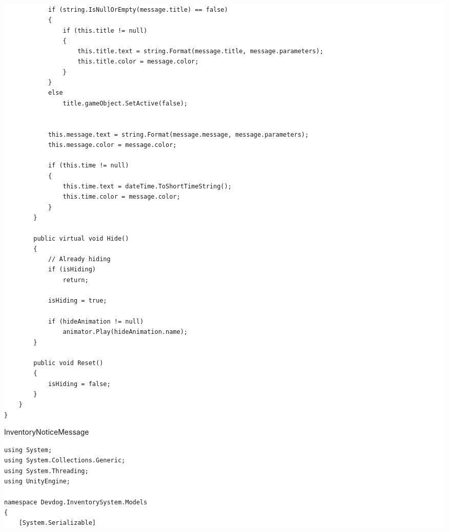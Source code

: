 ```
            if (string.IsNullOrEmpty(message.title) == false)
            {
                if (this.title != null)
                {
                    this.title.text = string.Format(message.title, message.parameters);
                    this.title.color = message.color;
                }
            }
            else
                title.gameObject.SetActive(false);


            this.message.text = string.Format(message.message, message.parameters);
            this.message.color = message.color;

            if (this.time != null)
            {
                this.time.text = dateTime.ToShortTimeString();
                this.time.color = message.color;
            }
        }

        public virtual void Hide()
        {
            // Already hiding
            if (isHiding)
                return;

            isHiding = true;

            if (hideAnimation != null)
                animator.Play(hideAnimation.name);
        }

        public void Reset()
        {
            isHiding = false;
        }
    }
}
```
InventoryNoticeMessage

```
using System;
using System.Collections.Generic;
using System.Threading;
using UnityEngine;

namespace Devdog.InventorySystem.Models
{
    [System.Serializable]
